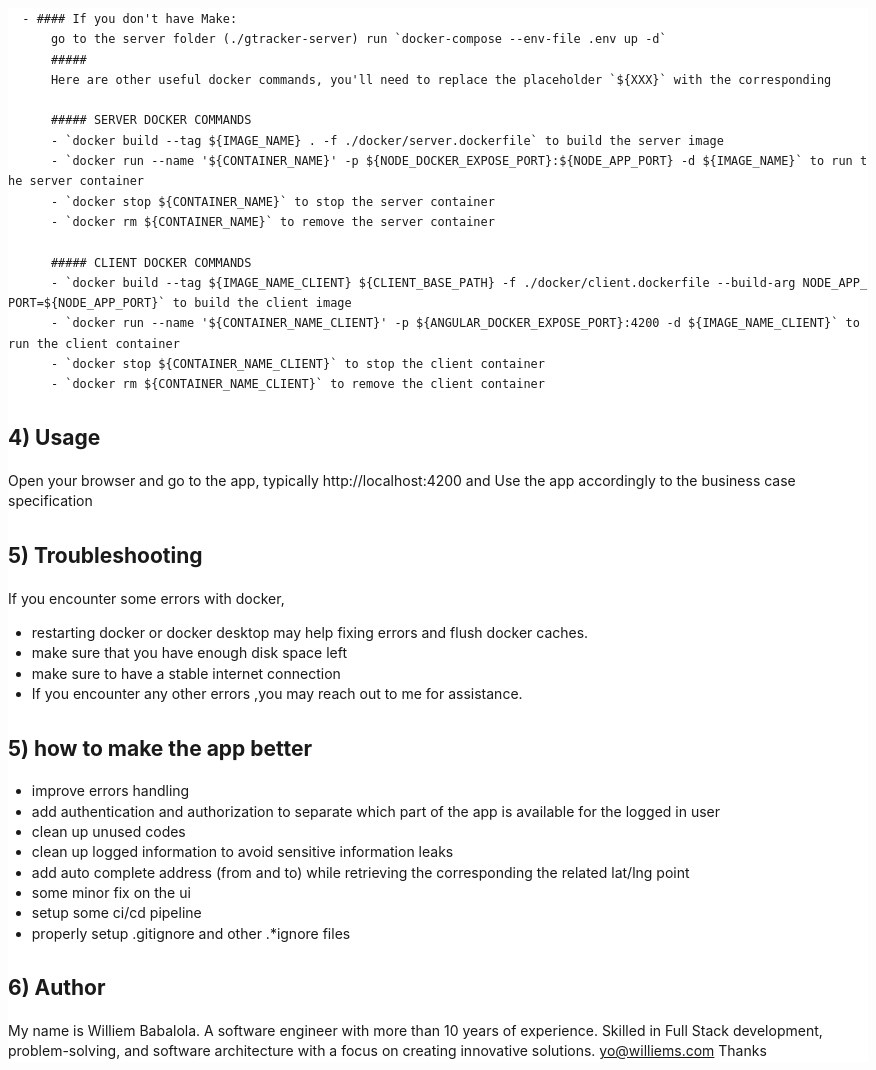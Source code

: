       - #### If you don't have Make: 
          go to the server folder (./gtracker-server) run `docker-compose --env-file .env up -d`
          #####
          Here are other useful docker commands, you'll need to replace the placeholder `${XXX}` with the corresponding 
          
          ##### SERVER DOCKER COMMANDS
          - `docker build --tag ${IMAGE_NAME} . -f ./docker/server.dockerfile` to build the server image
          - `docker run --name '${CONTAINER_NAME}' -p ${NODE_DOCKER_EXPOSE_PORT}:${NODE_APP_PORT} -d ${IMAGE_NAME}` to run the server container
          - `docker stop ${CONTAINER_NAME}` to stop the server container
          - `docker rm ${CONTAINER_NAME}` to remove the server container

          ##### CLIENT DOCKER COMMANDS
          - `docker build --tag ${IMAGE_NAME_CLIENT} ${CLIENT_BASE_PATH} -f ./docker/client.dockerfile --build-arg NODE_APP_PORT=${NODE_APP_PORT}` to build the client image
          - `docker run --name '${CONTAINER_NAME_CLIENT}' -p ${ANGULAR_DOCKER_EXPOSE_PORT}:4200 -d ${IMAGE_NAME_CLIENT}` to run the client container
          - `docker stop ${CONTAINER_NAME_CLIENT}` to stop the client container
          - `docker rm ${CONTAINER_NAME_CLIENT}` to remove the client container

## 4) Usage
Open your browser and go to the app, typically http://localhost:4200 and Use the app accordingly to the business case specification

## 5) Troubleshooting
If you encounter some errors with docker,
- restarting docker or docker desktop may help fixing errors and flush docker caches.
- make sure that you have enough disk space left
- make sure to have a stable internet connection
- If you encounter any other errors ,you may reach out to me for assistance.

## 5) how to make the app better
- improve errors handling
- add authentication and authorization to separate which part of the app is available for the logged in user
- clean up unused codes
- clean up logged information to avoid sensitive information leaks
- add auto complete address (from and to) while retrieving the corresponding the related lat/lng point
- some minor fix on the ui
- setup some ci/cd pipeline
- properly setup .gitignore and other .*ignore files

## 6) Author
My name is Williem Babalola. A software engineer with more than 10 years of experience.
Skilled in Full Stack development, problem-solving, and software architecture with a focus on creating innovative solutions.
yo@williems.com 
Thanks
